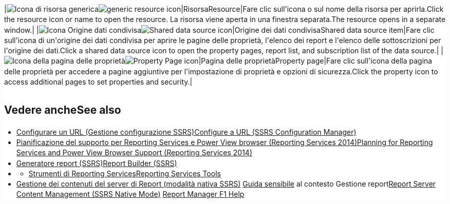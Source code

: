 |<span data-ttu-id="b2fa3-187">![Icona di risorsa generica](media/hlp-16file.gif "Icona di risorsa generica")</span><span class="sxs-lookup"><span data-stu-id="b2fa3-187">![generic resource icon](media/hlp-16file.gif "generic resource icon")</span></span>|<span data-ttu-id="b2fa3-188">Risorsa</span><span class="sxs-lookup"><span data-stu-id="b2fa3-188">Resource</span></span>|<span data-ttu-id="b2fa3-189">Fare clic sull'icona o sul nome della risorsa per aprirla.</span><span class="sxs-lookup"><span data-stu-id="b2fa3-189">Click the resource icon or name to open the resource.</span></span> <span data-ttu-id="b2fa3-190">La risorsa viene aperta in una finestra separata.</span><span class="sxs-lookup"><span data-stu-id="b2fa3-190">The resource opens in a separate window.</span></span>|
|<span data-ttu-id="b2fa3-191">![Icona Origine dati condivisa](media/hlp-16datasource.png "Icona Origine dati condivisa")</span><span class="sxs-lookup"><span data-stu-id="b2fa3-191">![Shared data source icon](media/hlp-16datasource.png "Shared data source icon")</span></span>|<span data-ttu-id="b2fa3-192">Origine dei dati condivisa</span><span class="sxs-lookup"><span data-stu-id="b2fa3-192">Shared data source item</span></span>|<span data-ttu-id="b2fa3-193">Fare clic sull'icona di un'origine dei dati condivisa per aprire le pagine delle proprietà, l'elenco dei report e l'elenco delle sottoscrizioni per l'origine dei dati.</span><span class="sxs-lookup"><span data-stu-id="b2fa3-193">Click a shared data source icon to open the property pages, report list, and subscription list of the data source.</span></span>|
|<span data-ttu-id="b2fa3-194">![Icona della pagina delle proprietà](media/hlp-16prop.gif "Icona della pagina delle proprietà")</span><span class="sxs-lookup"><span data-stu-id="b2fa3-194">![Property Page icon](media/hlp-16prop.gif "Property Page icon")</span></span>|<span data-ttu-id="b2fa3-195">Pagina delle proprietà</span><span class="sxs-lookup"><span data-stu-id="b2fa3-195">Property page</span></span>|<span data-ttu-id="b2fa3-196">Fare clic sull'icona della pagina delle proprietà per accedere a pagine aggiuntive per l'impostazione di proprietà e opzioni di sicurezza.</span><span class="sxs-lookup"><span data-stu-id="b2fa3-196">Click the property icon to access additional pages to set properties and security.</span></span>|

## <a name="see-also"></a><span data-ttu-id="b2fa3-197">Vedere anche</span><span class="sxs-lookup"><span data-stu-id="b2fa3-197">See also</span></span>

- [<span data-ttu-id="b2fa3-198">Configurare un URL &#40;Gestione configurazione SSRS&#41;</span><span class="sxs-lookup"><span data-stu-id="b2fa3-198">Configure a URL  &#40;SSRS Configuration Manager&#41;</span></span>](install-windows/configure-a-url-ssrs-configuration-manager.md)
- [<span data-ttu-id="b2fa3-199">Pianificazione del supporto per Reporting Services e Power View browser &#40;Reporting Services 2014&#41;</span><span class="sxs-lookup"><span data-stu-id="b2fa3-199">Planning for Reporting Services and Power View Browser Support &#40;Reporting Services 2014&#41;</span></span>](../../2014/reporting-services/browser-support-for-reporting-services-and-power-view.md)
- [<span data-ttu-id="b2fa3-200">Generatore report &#40;SSRS&#41;</span><span class="sxs-lookup"><span data-stu-id="b2fa3-200">Report Builder &#40;SSRS&#41;</span></span>](tools/report-builder-authoring-environment-ssrs.md)
- - [<span data-ttu-id="b2fa3-201">Strumenti di Reporting Services</span><span class="sxs-lookup"><span data-stu-id="b2fa3-201">Reporting Services Tools</span></span>](tools/reporting-services-tools.md)
- <span data-ttu-id="b2fa3-202">[Gestione dei contenuti del server di Report &#40;modalità nativa SSRS&#41;](report-server/report-server-content-management-ssrs-native-mode.md) 
 [Guida sensibile](../../2014/reporting-services/report-manager-f1-help.md) al contesto Gestione report</span><span class="sxs-lookup"><span data-stu-id="b2fa3-202">[Report Server Content Management &#40;SSRS Native Mode&#41;](report-server/report-server-content-management-ssrs-native-mode.md)
[Report Manager F1 Help](../../2014/reporting-services/report-manager-f1-help.md)</span></span>